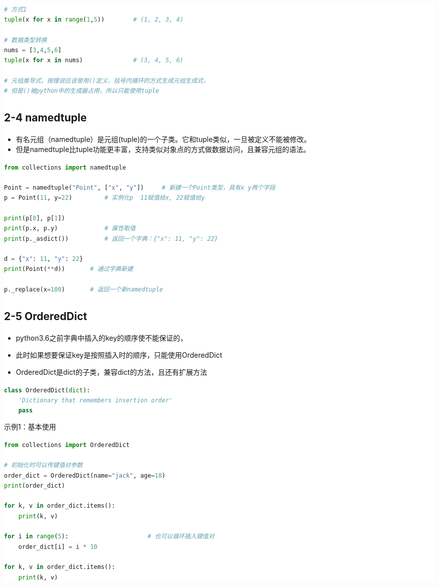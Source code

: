 ~~~python
# 方式1
tuple(x for x in range(1,5))		# (1, 2, 3, 4)

# 数据类型转换
nums = [3,4,5,6]
tuple(x for x in nums)				# (3, 4, 5, 6)

# 元组推导式，按理说应该使用()定义，括号内循环的方式生成元组生成式，
# 但是()被python中的生成器占用，所以只能使用tuple
~~~

## 2-4 namedtuple

- 有名元组（namedtuple）是元组(tuple)的一个子类。它和tuple类似，一旦被定义不能被修改。
- 但是namedtuple比tuple功能更丰富，支持类似对象点的方式做数据访问，且兼容元组的语法。

~~~python
from collections import namedtuple

Point = namedtuple("Point", ["x", "y"])		# 新建一个Point类型，具有x y两个字段
p = Point(11, y=22)			# 实例化p  11赋值给x, 22赋值给y

print(p[0], p[1])
print(p.x, p.y)				# 属性取值
print(p._asdict())			# 返回一个字典：{"x": 11, "y": 22}

d = {"x": 11, "y": 22}
print(Point(**d))		# 通过字典新建

p._replace(x=100)		# 返回一个新namedtuple
~~~

## 2-5 OrderedDict

- python3.6之前字典中插入的key的顺序使不能保证的，
- 此时如果想要保证key是按照插入时的顺序，只能使用OrderedDict

- OrderedDict是dict的子类，兼容dict的方法，且还有扩展方法

~~~python
class OrderedDict(dict):
    'Dictionary that remembers insertion order'
    pass
~~~

示例1：基本使用

~~~python
from collections import OrderedDict

# 初始化时可以传键值对参数
order_dict = OrderedDict(name="jack", age=18)
print(order_dict)

for k, v in order_dict.items():
    print(k, v)

for i in range(5):						# 也可以循环插入键值对
    order_dict[i] = i * 10

for k, v in order_dict.items():
    print(k, v)
~~~
